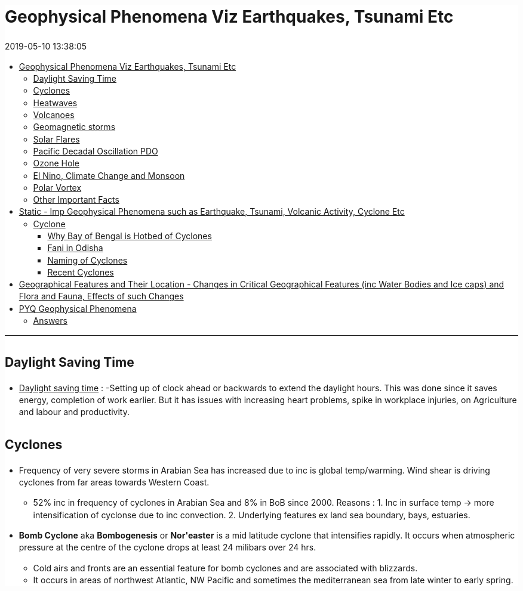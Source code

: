 # Geophysical Phenomena Viz Earthquakes, Tsunami Etc

2019-05-10 13:38:05

- [Geophysical Phenomena Viz Earthquakes, Tsunami Etc](#geophysical-phenomena-viz-earthquakes-tsunami-etc)
	- [Daylight Saving Time](#daylight-saving-time)
	- [Cyclones](#cyclones)
	- [Heatwaves](#heatwaves)
	- [Volcanoes](#volcanoes)
	- [Geomagnetic storms](#geomagnetic-storms)
	- [Solar Flares](#solar-flares)
	- [Pacific Decadal Oscillation PDO](#pacific-decadal-oscillation-pdo)
	- [Ozone Hole](#ozone-hole)
	- [El Nino, Climate Change and Monsoon](#el-nino-climate-change-and-monsoon)
	- [Polar Vortex](#polar-vortex)
	- [Other Important Facts](#other-important-facts)
- [Static - Imp Geophysical Phenomena such as Earthquake, Tsunami, Volcanic Activity, Cyclone Etc](#static---imp-geophysical-phenomena-such-as-earthquake-tsunami-volcanic-activity-cyclone-etc)
	- [Cyclone](#cyclone)
		- [Why Bay of Bengal is Hotbed of Cyclones](#why-bay-of-bengal-is-hotbed-of-cyclones)
		- [Fani in Odisha](#fani-in-odisha)
		- [Naming of Cyclones](#naming-of-cyclones)
		- [Recent Cyclones](#recent-cyclones)
- [Geographical Features and Their Location - Changes in Critical Geographical Features (inc Water Bodies and Ice caps) and Flora and Fauna, Effects of such Changes](#geographical-features-and-their-location---changes-in-critical-geographical-features-inc-water-bodies-and-ice-caps-and-flora-and-fauna-effects-of-such-changes)
- [PYQ Geophysical Phenomena](#pyq-geophysical-phenomena)
	- [Answers](#answers)

---


## Daylight Saving Time

- [Daylight saving time](https://www.youtube.com/watch?v=DRQcW9ODoP4) : 
	-Setting up of clock ahead or backwards to extend the daylight hours. This was done since it saves energy, completion of work earlier. But it has issues with increasing heart problems, spike in workplace injuries, on Agriculture and labour and productivity.

## Cyclones

- Frequency of very severe storms in Arabian Sea has increased due to inc is global temp/warming. Wind shear is driving cyclones from far areas towards Western Coast.
	- 52% inc in frequency of cyclones in Arabian Sea and 8% in BoB since 2000. Reasons : 1. Inc in surface temp -> more intensification of cyclonse due to inc convection. 2. Underlying features ex land sea boundary, bays, estuaries.

- **Bomb Cyclone** aka **Bombogenesis** or **Nor'easter** is a mid latitude cyclone that intensifies rapidly. It occurs when atmospheric pressure at the centre of the cyclone drops at least 24 milibars over 24 hrs.
	- Cold airs and fronts are an essential feature for bomb cyclones and are associated with blizzards.
	- It occurs in areas of northwest Atlantic, NW Pacific and sometimes the mediterranean sea from late winter to early spring.

